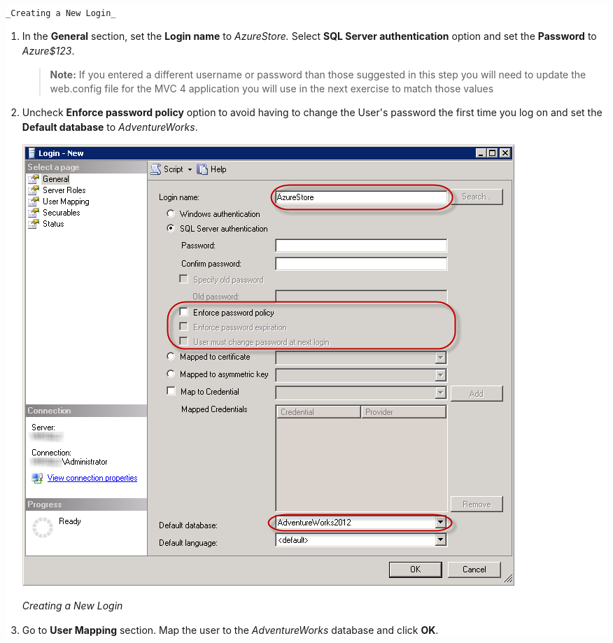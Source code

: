 	_Creating a New Login_

1. In the **General** section, set the **Login name** to _AzureStore._ Select **SQL Server authentication** option and set the **Password** to _Azure$123_.

	>**Note:** If you entered a different username or password than those suggested in this step you will need to update the web.config file for the MVC 4 application you will use in the next exercise to match those values

1. Uncheck **Enforce password policy** option to avoid having to change the User's password the first time you log on and set the **Default database** to _AdventureWorks_.

	![New Login's General Settings](images/new-logins-general-settings.png?raw=true "New Login's General Settings")
 
	_Creating a New Login_

1. Go to **User Mapping** section. Map the user to the _AdventureWorks_ database and click **OK**.
